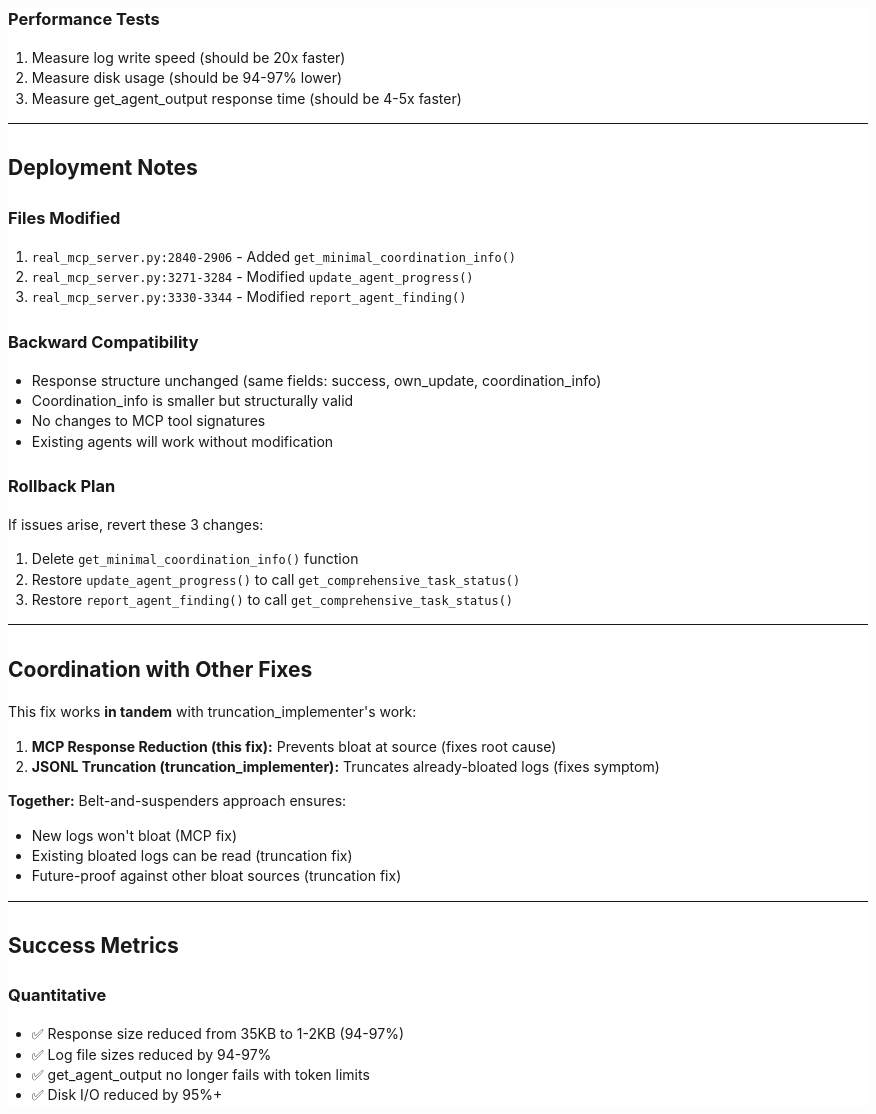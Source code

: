 ### Performance Tests
1. Measure log write speed (should be 20x faster)
2. Measure disk usage (should be 94-97% lower)
3. Measure get_agent_output response time (should be 4-5x faster)

---

## Deployment Notes

### Files Modified
1. `real_mcp_server.py:2840-2906` - Added `get_minimal_coordination_info()`
2. `real_mcp_server.py:3271-3284` - Modified `update_agent_progress()`
3. `real_mcp_server.py:3330-3344` - Modified `report_agent_finding()`

### Backward Compatibility
- Response structure unchanged (same fields: success, own_update, coordination_info)
- Coordination_info is smaller but structurally valid
- No changes to MCP tool signatures
- Existing agents will work without modification

### Rollback Plan
If issues arise, revert these 3 changes:
1. Delete `get_minimal_coordination_info()` function
2. Restore `update_agent_progress()` to call `get_comprehensive_task_status()`
3. Restore `report_agent_finding()` to call `get_comprehensive_task_status()`

---

## Coordination with Other Fixes

This fix works **in tandem** with truncation_implementer's work:

1. **MCP Response Reduction (this fix):** Prevents bloat at source (fixes root cause)
2. **JSONL Truncation (truncation_implementer):** Truncates already-bloated logs (fixes symptom)

**Together:** Belt-and-suspenders approach ensures:
- New logs won't bloat (MCP fix)
- Existing bloated logs can be read (truncation fix)
- Future-proof against other bloat sources (truncation fix)

---

## Success Metrics

### Quantitative
- ✅ Response size reduced from 35KB to 1-2KB (94-97%)
- ✅ Log file sizes reduced by 94-97%
- ✅ get_agent_output no longer fails with token limits
- ✅ Disk I/O reduced by 95%+
